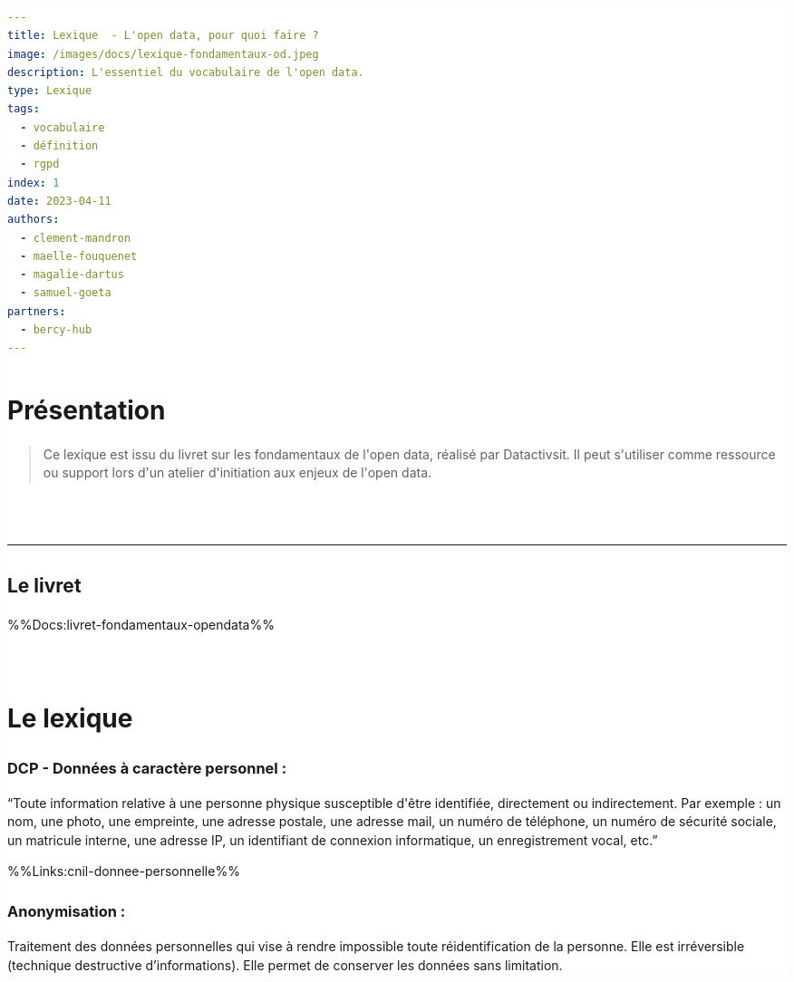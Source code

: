 ```yaml
---
title: Lexique  - L'open data, pour quoi faire ?
image: /images/docs/lexique-fondamentaux-od.jpeg
description: L'essentiel du vocabulaire de l'open data.
type: Lexique
tags:
  - vocabulaire
  - définition
  - rgpd
index: 1
date: 2023-04-11
authors:
  - clement-mandron
  - maelle-fouquenet
  - magalie-dartus
  - samuel-goeta
partners:
  - bercy-hub
--- 
```


# Présentation

> Ce lexique est issu du livret sur les fondamentaux de l'open data, réalisé par Datactivsit. Il peut s'utiliser comme ressource ou support lors d'un atelier d'initiation aux enjeux de l'open data.

<br></br>

---

## Le livret

%%Docs:livret-fondamentaux-opendata%%

<br/>

# Le lexique

### DCP - Données à caractère personnel :

“Toute information relative à une personne physique susceptible d'être identifiée, directement ou indirectement. Par exemple : un nom, une photo, une empreinte, une adresse postale, une adresse mail, un numéro de téléphone, un numéro de sécurité sociale, un matricule interne, une adresse IP, un identifiant de connexion informatique, un enregistrement vocal, etc.”

%%Links:cnil-donnee-personnelle%%

### Anonymisation :

Traitement des données personnelles qui vise à rendre impossible toute réidentification de la personne. Elle est irréversible (technique destructive d’informations). Elle permet de conserver les données sans limitation.
